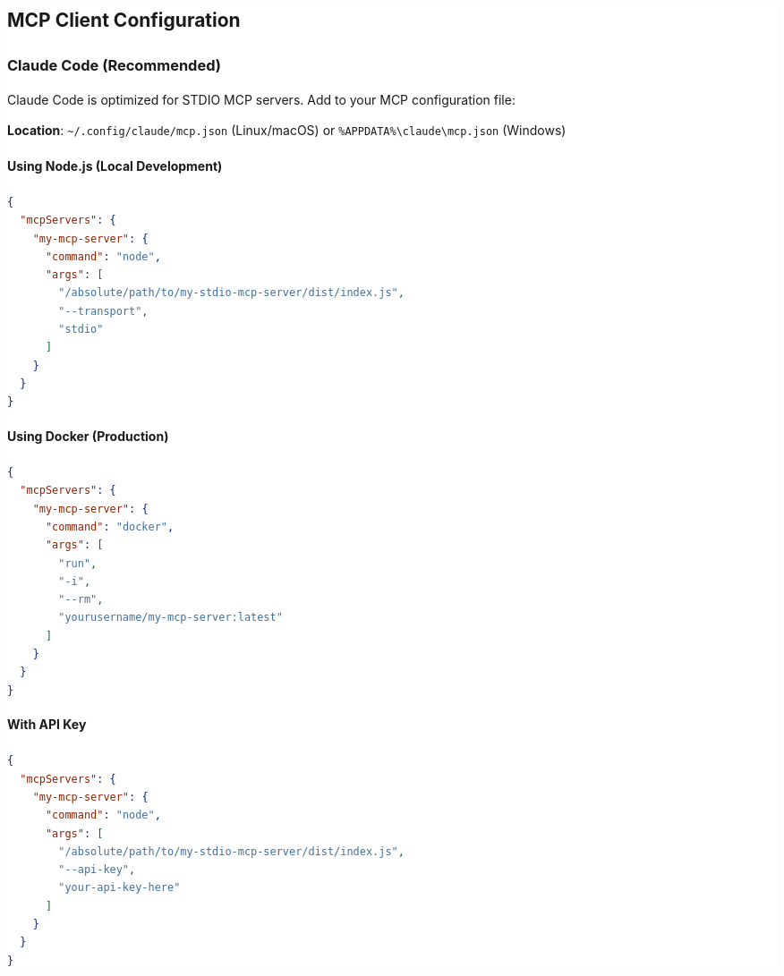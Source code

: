 
## MCP Client Configuration

### Claude Code (Recommended)

Claude Code is optimized for STDIO MCP servers. Add to your MCP configuration file:

**Location**: `~/.config/claude/mcp.json` (Linux/macOS) or `%APPDATA%\claude\mcp.json` (Windows)

#### Using Node.js (Local Development)

```json
{
  "mcpServers": {
    "my-mcp-server": {
      "command": "node",
      "args": [
        "/absolute/path/to/my-stdio-mcp-server/dist/index.js",
        "--transport",
        "stdio"
      ]
    }
  }
}
```

#### Using Docker (Production)

```json
{
  "mcpServers": {
    "my-mcp-server": {
      "command": "docker",
      "args": [
        "run",
        "-i",
        "--rm",
        "yourusername/my-mcp-server:latest"
      ]
    }
  }
}
```

#### With API Key

```json
{
  "mcpServers": {
    "my-mcp-server": {
      "command": "node",
      "args": [
        "/absolute/path/to/my-stdio-mcp-server/dist/index.js",
        "--api-key",
        "your-api-key-here"
      ]
    }
  }
}
```

